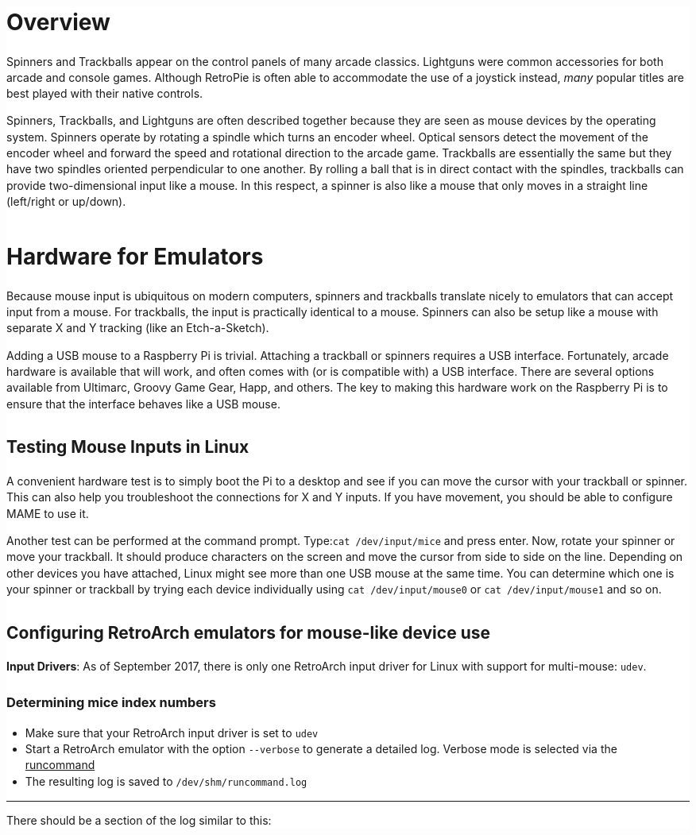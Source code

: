 # Overview
Spinners and Trackballs appear on the control panels of many arcade classics. Lightguns were common accessories for both arcade and console games. Although RetroPie is often able to accommodate the use of a joystick instead, _many_ popular titles are best played with their native controls.

Spinners, Trackballs, and Lightguns are often described together because they are seen as mouse devices by the operating system. Spinners operate by rotating a spindle which turns an encoder wheel. Optical sensors detect the movement of the encoder wheel and forward the speed and rotational direction to the arcade game. Trackballs are essentially the same but they have two spindles oriented perpendicular to one another. By rolling a ball that is in direct contact with the spindles, trackballs can provide two-dimensional input like a mouse. In this respect, a spinner is also like a mouse that only moves in a straight line (left/right or up/down).

# Hardware for Emulators
Because mouse input is ubiquitous on modern computers, spinners and trackballs translate nicely to emulators that can accept input from a mouse. For trackballs, the input is practically identical to a mouse. Spinners can also be setup like a mouse with separate X and Y tracking (like an Etch-a-Sketch).

Adding a USB mouse to a Raspberry Pi is trivial. Attaching a trackball or spinners requires a USB interface. Fortunately, arcade hardware is available that will work, and often comes with (or is compatible with) a USB interface. There are several options available from Ultimarc, Groovy Game Gear, Happ, and others. The key to making this hardware work on the Raspberry Pi is to ensure that the interface behaves like a USB mouse.

## Testing Mouse Inputs in Linux
A convenient hardware test is to simply boot the Pi to a desktop and see if you can move the cursor with your trackball or spinner. This can also help you troubleshoot the connections for X and Y inputs. If you have movement, you should be able to configure MAME to use it.

Another test can be performed at the command prompt. Type:`cat /dev/input/mice` and press enter. Now, rotate your spinner or move your trackball. It should produce characters on the screen and move the cursor from side to side on the line. Depending on other devices you have attached, Linux might see more than one USB mouse at the same time. You can determine which one is your spinner or trackball by trying each device individually using `cat /dev/input/mouse0` or `cat /dev/input/mouse1` and so on.

## Configuring RetroArch emulators for mouse-like device use

**Input Drivers**: As of September 2017, there is only one RetroArch input driver for Linux with support for multi-mouse: `udev`.

### Determining mice index numbers

* Make sure that your RetroArch input driver is set to `udev`
* Start a RetroArch emulator with the option `--verbose` to generate a detailed log. Verbose mode is selected via the [runcommand](https://retropie.org.uk/docs/Runcommand/)
* The resulting log is saved to `/dev/shm/runcommand.log`
-----
There should be a section of the log similar to this:
